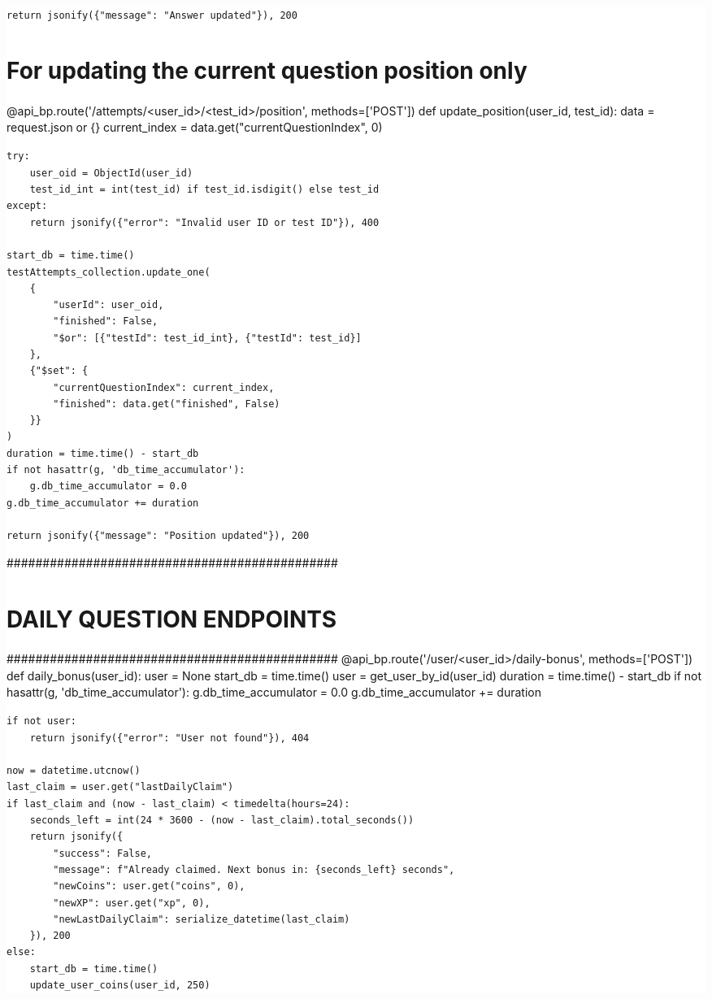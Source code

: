     return jsonify({"message": "Answer updated"}), 200

# For updating the current question position only
@api_bp.route('/attempts/<user_id>/<test_id>/position', methods=['POST'])
def update_position(user_id, test_id):
    data = request.json or {}
    current_index = data.get("currentQuestionIndex", 0)

    try:
        user_oid = ObjectId(user_id)
        test_id_int = int(test_id) if test_id.isdigit() else test_id
    except:
        return jsonify({"error": "Invalid user ID or test ID"}), 400

    start_db = time.time()
    testAttempts_collection.update_one(
        {
            "userId": user_oid,
            "finished": False,
            "$or": [{"testId": test_id_int}, {"testId": test_id}]
        },
        {"$set": {
            "currentQuestionIndex": current_index,
            "finished": data.get("finished", False)
        }}
    )
    duration = time.time() - start_db
    if not hasattr(g, 'db_time_accumulator'):
        g.db_time_accumulator = 0.0
    g.db_time_accumulator += duration

    return jsonify({"message": "Position updated"}), 200

##############################################
# DAILY QUESTION ENDPOINTS
##############################################
@api_bp.route('/user/<user_id>/daily-bonus', methods=['POST'])
def daily_bonus(user_id):
    user = None
    start_db = time.time()
    user = get_user_by_id(user_id)
    duration = time.time() - start_db
    if not hasattr(g, 'db_time_accumulator'):
        g.db_time_accumulator = 0.0
    g.db_time_accumulator += duration

    if not user:
        return jsonify({"error": "User not found"}), 404

    now = datetime.utcnow()
    last_claim = user.get("lastDailyClaim")
    if last_claim and (now - last_claim) < timedelta(hours=24):
        seconds_left = int(24 * 3600 - (now - last_claim).total_seconds())
        return jsonify({
            "success": False,
            "message": f"Already claimed. Next bonus in: {seconds_left} seconds",
            "newCoins": user.get("coins", 0),
            "newXP": user.get("xp", 0),
            "newLastDailyClaim": serialize_datetime(last_claim)
        }), 200
    else:
        start_db = time.time()
        update_user_coins(user_id, 250)